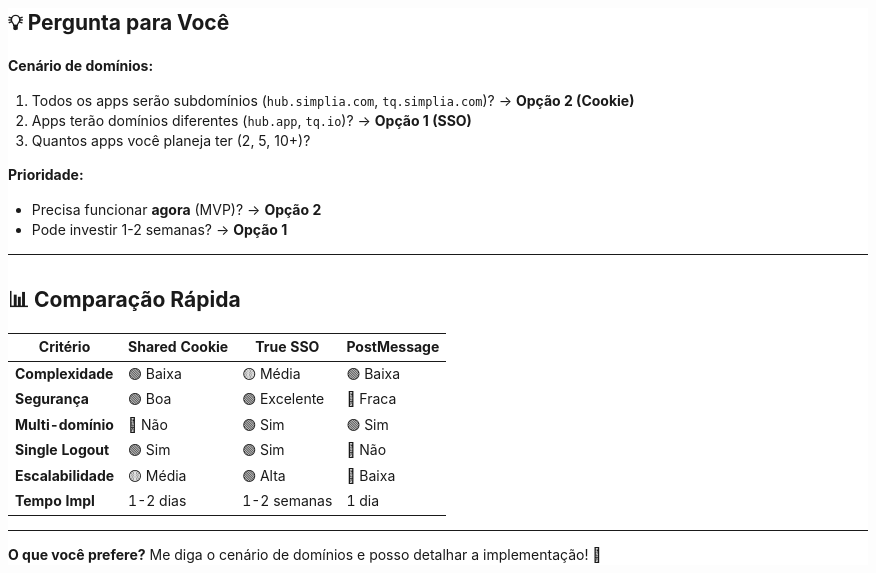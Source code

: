 
## 💡 Pergunta para Você

**Cenário de domínios:**
1. Todos os apps serão subdomínios (`hub.simplia.com`, `tq.simplia.com`)? → **Opção 2 (Cookie)**
2. Apps terão domínios diferentes (`hub.app`, `tq.io`)? → **Opção 1 (SSO)**
3. Quantos apps você planeja ter (2, 5, 10+)?

**Prioridade:**
- Precisa funcionar **agora** (MVP)? → **Opção 2**
- Pode investir 1-2 semanas? → **Opção 1**

---

## 📊 Comparação Rápida

| Critério | Shared Cookie | True SSO | PostMessage |
|----------|---------------|----------|-------------|
| **Complexidade** | 🟢 Baixa | 🟡 Média | 🟢 Baixa |
| **Segurança** | 🟢 Boa | 🟢 Excelente | 🔴 Fraca |
| **Multi-domínio** | 🔴 Não | 🟢 Sim | 🟢 Sim |
| **Single Logout** | 🟢 Sim | 🟢 Sim | 🔴 Não |
| **Escalabilidade** | 🟡 Média | 🟢 Alta | 🔴 Baixa |
| **Tempo Impl** | 1-2 dias | 1-2 semanas | 1 dia |

---

**O que você prefere?** Me diga o cenário de domínios e posso detalhar a implementação! 🚀
